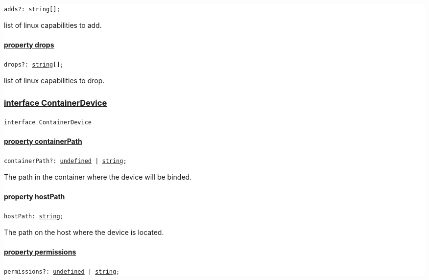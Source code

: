 <pre class="highlight"><code><span class='kd'></span>adds?: <span class='kd'><a href='https://developer.mozilla.org/en-US/docs/Web/JavaScript/Reference/Global_Objects/String'>string</a></span>[];</code></pre>

list of linux capabilities to add.

<h4 class="pdoc-member-header" id="ContainerCapabilities-drops">
<a class="pdoc-child-name" href="https://github.com/pulumi/pulumi-docker/blob/198b5659075c5daacf22680116b1e6c3a16daaf6/sdk/nodejs/types/output.ts#L15">property <b>drops</b></a>
</h4>

<pre class="highlight"><code><span class='kd'></span>drops?: <span class='kd'><a href='https://developer.mozilla.org/en-US/docs/Web/JavaScript/Reference/Global_Objects/String'>string</a></span>[];</code></pre>

list of linux capabilities to drop.

<h3 class="pdoc-module-header" id="ContainerDevice" data-link-title="ContainerDevice">
    <a href="https://github.com/pulumi/pulumi-docker/blob/198b5659075c5daacf22680116b1e6c3a16daaf6/sdk/nodejs/types/output.ts#L18">
        interface <strong>ContainerDevice</strong>
    </a>
</h3>

<pre class="highlight"><code><span class='kr'>interface</span> <span class='nx'>ContainerDevice</span></code></pre>
<h4 class="pdoc-member-header" id="ContainerDevice-containerPath">
<a class="pdoc-child-name" href="https://github.com/pulumi/pulumi-docker/blob/198b5659075c5daacf22680116b1e6c3a16daaf6/sdk/nodejs/types/output.ts#L23">property <b>containerPath</b></a>
</h4>

<pre class="highlight"><code><span class='kd'></span>containerPath?: <span class='kd'><a href='https://developer.mozilla.org/en-US/docs/Web/JavaScript/Reference/Global_Objects/undefined'>undefined</a></span> | <span class='kd'><a href='https://developer.mozilla.org/en-US/docs/Web/JavaScript/Reference/Global_Objects/String'>string</a></span>;</code></pre>

The path in the container where the
device will be binded.

<h4 class="pdoc-member-header" id="ContainerDevice-hostPath">
<a class="pdoc-child-name" href="https://github.com/pulumi/pulumi-docker/blob/198b5659075c5daacf22680116b1e6c3a16daaf6/sdk/nodejs/types/output.ts#L28">property <b>hostPath</b></a>
</h4>

<pre class="highlight"><code><span class='kd'></span>hostPath: <span class='kd'><a href='https://developer.mozilla.org/en-US/docs/Web/JavaScript/Reference/Global_Objects/String'>string</a></span>;</code></pre>

The path on the host where the device
is located.

<h4 class="pdoc-member-header" id="ContainerDevice-permissions">
<a class="pdoc-child-name" href="https://github.com/pulumi/pulumi-docker/blob/198b5659075c5daacf22680116b1e6c3a16daaf6/sdk/nodejs/types/output.ts#L34">property <b>permissions</b></a>
</h4>

<pre class="highlight"><code><span class='kd'></span>permissions?: <span class='kd'><a href='https://developer.mozilla.org/en-US/docs/Web/JavaScript/Reference/Global_Objects/undefined'>undefined</a></span> | <span class='kd'><a href='https://developer.mozilla.org/en-US/docs/Web/JavaScript/Reference/Global_Objects/String'>string</a></span>;</code></pre>
